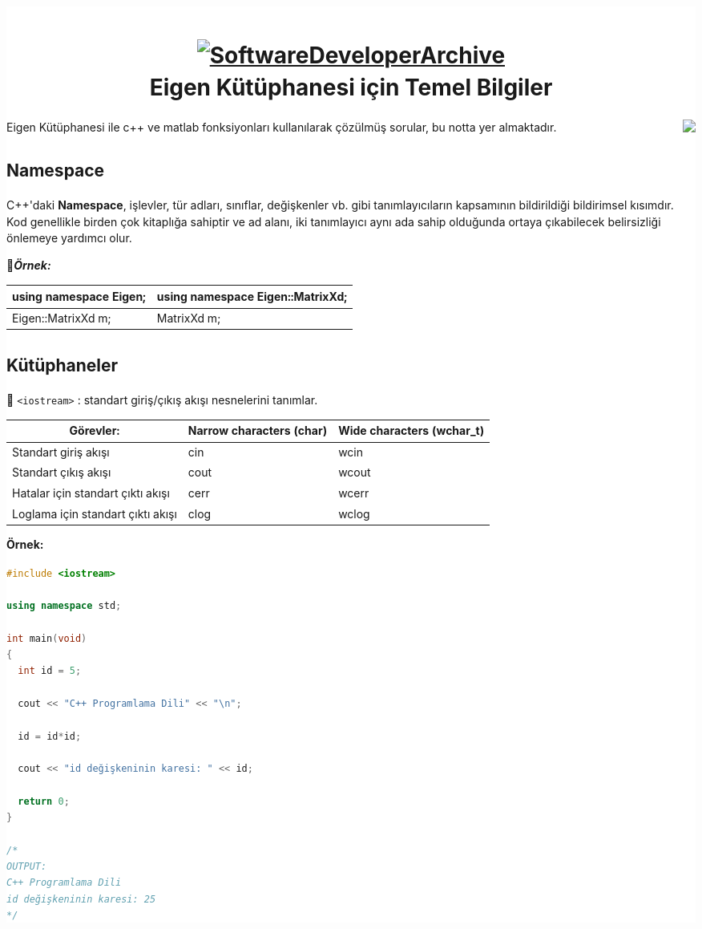 <h1 align="center">
  <br>
  <a href="https://github.com/zeynepaslierhan/.NetCoreArchive"><img src="https://github.com/zeynepaslierhan/zeynepaslierhan/blob/main/img/Logo.png" alt="SoftwareDeveloperArchive" width="200"></a>
  <br>
  Eigen Kütüphanesi için Temel Bilgiler
  <br>
</h1>

<img src="https://github.com/zeynepaslierhan/zeynepaslierhan/blob/main/img/gifs/busy-cute.gif" align="right" height="200">


Eigen Kütüphanesi ile c++ ve matlab fonksiyonları kullanılarak çözülmüş sorular, bu notta yer almaktadır.


## Namespace

C++'daki **Namespace**, işlevler, tür adları, sınıflar, değişkenler vb. gibi tanımlayıcıların kapsamının bildirildiği bildirimsel kısımdır. Kod genellikle birden çok kitaplığa sahiptir ve ad alanı, iki tanımlayıcı aynı ada sahip olduğunda ortaya çıkabilecek belirsizliği önlemeye yardımcı olur.

🚨***Örnek:***

| using namespace Eigen; | using namespace Eigen::MatrixXd; |
| --- | --- |
| Eigen::MatrixXd m; | MatrixXd m; |

## Kütüphaneler

📌 `<iostream>`  : standart giriş/çıkış akışı nesnelerini tanımlar.

| Görevler:  | Narrow characters (char) | Wide characters (wchar_t) |
| --- | --- | --- |
| Standart giriş akışı | cin | wcin |
| Standart çıkış akışı | cout | wcout |
| Hatalar için standart çıktı akışı | cerr | wcerr |
| Loglama için standart çıktı akışı | clog | wclog |

**Örnek:**

```cpp
#include <iostream>

using namespace std; 

int main(void)
{
  int id = 5;

  cout << "C++ Programlama Dili" << "\n";

  id = id*id;

  cout << "id değişkeninin karesi: " << id;

  return 0;
}

/* 
OUTPUT:
C++ Programlama Dili
id değişkeninin karesi: 25
*/
```
